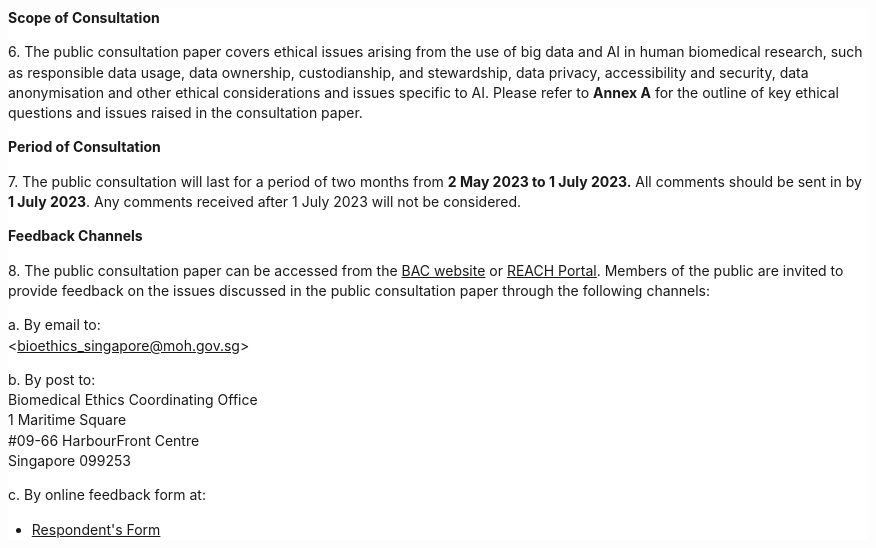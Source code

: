**Scope of Consultation** 

6\. The public consultation paper covers ethical issues arising from the use of big data and AI in human biomedical research, such as responsible data usage, data ownership, custodianship, and stewardship, data privacy, accessibility and security, data anonymisation and other ethical considerations and issues specific to AI. Please refer to **Annex A** for the outline of key ethical questions and issues raised in the consultation paper.


**Period of Consultation**

7\. The public consultation will last for a period of two months from **2 May 2023 to 1 July 2023.** All comments should be sent in by **1 July 2023**. Any comments received after 1 July 2023 will not be considered.

**Feedback Channels** 

8\. The public consultation paper can be accessed from the   <a href="https://www.bioethics-singapore.gov.sg/">BAC website</a> or <a href="https://go.gov.sg/feedback-bdai/">REACH Portal</a>. Members of the public are invited to provide feedback on the issues discussed in the public consultation paper through the following channels:

a. By email to:	<br> &lt;[bioethics\_singapore@moh.gov.sg](mailto:bioethics_singapore@moh.gov.sg)&gt;

b. By post to:<br>
  Biomedical Ethics Coordinating Office<br>
  1 Maritime Square<br>
  #09-66 HarbourFront Centre<br>
  Singapore 099253<br>

c. By online feedback form at:
* <a href="https://form.gov.sg/641cfda6e9ca7c0012eae318">Respondent's Form</a> <br> 
